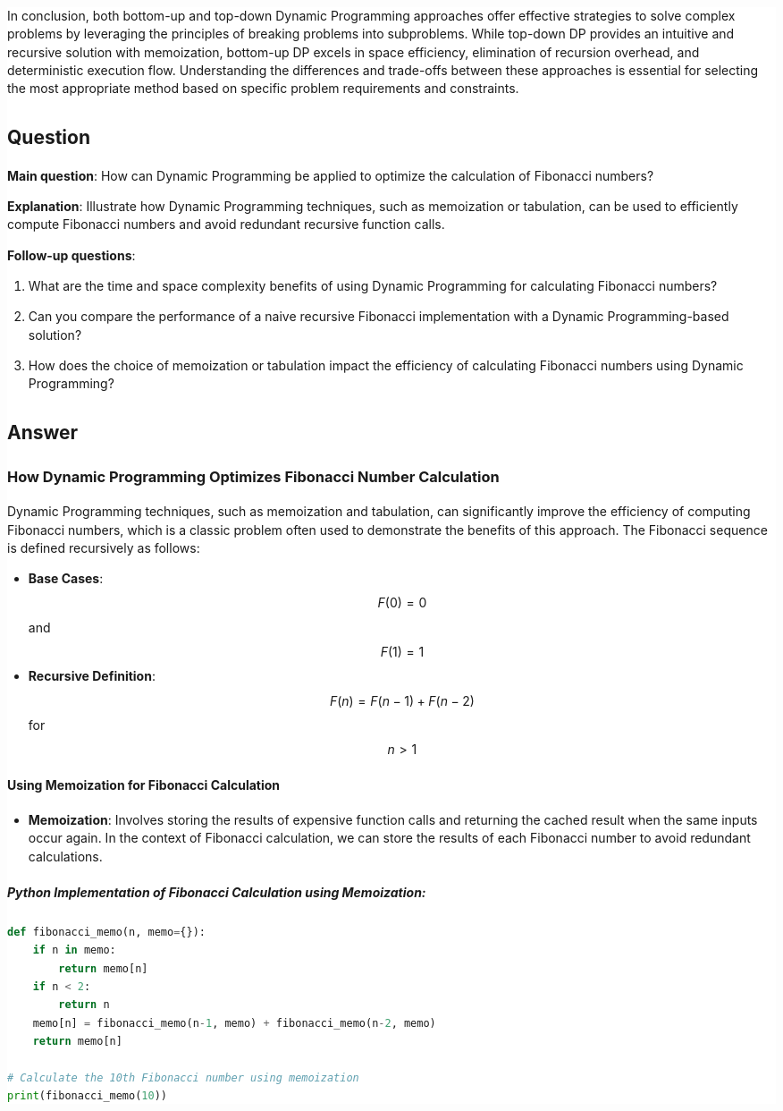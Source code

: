 In conclusion, both bottom-up and top-down Dynamic Programming approaches offer effective strategies to solve complex problems by leveraging the principles of breaking problems into subproblems. While top-down DP provides an intuitive and recursive solution with memoization, bottom-up DP excels in space efficiency, elimination of recursion overhead, and deterministic execution flow. Understanding the differences and trade-offs between these approaches is essential for selecting the most appropriate method based on specific problem requirements and constraints.

## Question
**Main question**: How can Dynamic Programming be applied to optimize the calculation of Fibonacci numbers?

**Explanation**: Illustrate how Dynamic Programming techniques, such as memoization or tabulation, can be used to efficiently compute Fibonacci numbers and avoid redundant recursive function calls.

**Follow-up questions**:

1. What are the time and space complexity benefits of using Dynamic Programming for calculating Fibonacci numbers?

2. Can you compare the performance of a naive recursive Fibonacci implementation with a Dynamic Programming-based solution?

3. How does the choice of memoization or tabulation impact the efficiency of calculating Fibonacci numbers using Dynamic Programming?





## Answer

### How Dynamic Programming Optimizes Fibonacci Number Calculation

Dynamic Programming techniques, such as memoization and tabulation, can significantly improve the efficiency of computing Fibonacci numbers, which is a classic problem often used to demonstrate the benefits of this approach. The Fibonacci sequence is defined recursively as follows:

- **Base Cases**: $$F(0) = 0$$ and $$F(1) = 1$$
- **Recursive Definition**: $$F(n) = F(n-1) + F(n-2)$$ for $$n > 1$$

#### Using Memoization for Fibonacci Calculation

- **Memoization**: Involves storing the results of expensive function calls and returning the cached result when the same inputs occur again. In the context of Fibonacci calculation, we can store the results of each Fibonacci number to avoid redundant calculations.

##### Python Implementation of Fibonacci Calculation using Memoization:
```python
def fibonacci_memo(n, memo={}):
    if n in memo:
        return memo[n]
    if n < 2:
        return n
    memo[n] = fibonacci_memo(n-1, memo) + fibonacci_memo(n-2, memo)
    return memo[n]

# Calculate the 10th Fibonacci number using memoization
print(fibonacci_memo(10))
```
